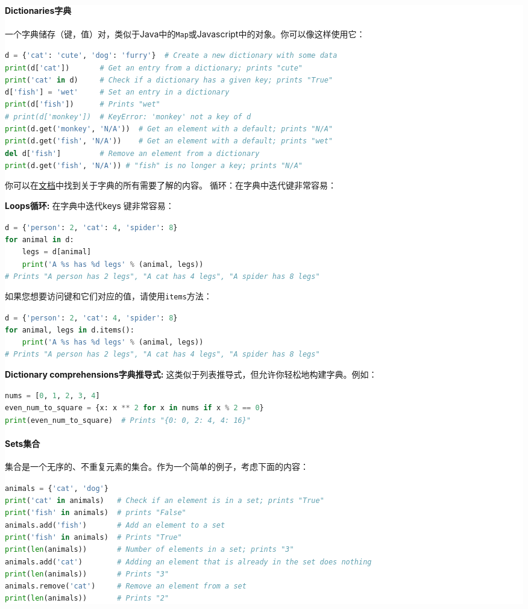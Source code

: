 <a name='python-dicts'></a>

#### Dictionaries字典

一个字典储存（键，值）对，类似于Java中的`Map`或Javascript中的对象。你可以像这样使用它：

```python
d = {'cat': 'cute', 'dog': 'furry'}  # Create a new dictionary with some data
print(d['cat'])       # Get an entry from a dictionary; prints "cute"
print('cat' in d)     # Check if a dictionary has a given key; prints "True"
d['fish'] = 'wet'     # Set an entry in a dictionary
print(d['fish'])      # Prints "wet"
# print(d['monkey'])  # KeyError: 'monkey' not a key of d
print(d.get('monkey', 'N/A'))  # Get an element with a default; prints "N/A"
print(d.get('fish', 'N/A'))    # Get an element with a default; prints "wet"
del d['fish']         # Remove an element from a dictionary
print(d.get('fish', 'N/A')) # "fish" is no longer a key; prints "N/A"
```
你可以在[文档](https://docs.python.org/3.5/library/stdtypes.html#dict)中找到关于字典的所有需要了解的内容。
循环：在字典中迭代键非常容易：

**Loops循环:** 在字典中迭代keys 键非常容易：

```python
d = {'person': 2, 'cat': 4, 'spider': 8}
for animal in d:
    legs = d[animal]
    print('A %s has %d legs' % (animal, legs))
# Prints "A person has 2 legs", "A cat has 4 legs", "A spider has 8 legs"
```

如果您想要访问键和它们对应的值，请使用`items`方法：

```python
d = {'person': 2, 'cat': 4, 'spider': 8}
for animal, legs in d.items():
    print('A %s has %d legs' % (animal, legs))
# Prints "A person has 2 legs", "A cat has 4 legs", "A spider has 8 legs"
```

**Dictionary comprehensions字典推导式:**
这类似于列表推导式，但允许你轻松地构建字典。例如：

```python
nums = [0, 1, 2, 3, 4]
even_num_to_square = {x: x ** 2 for x in nums if x % 2 == 0}
print(even_num_to_square)  # Prints "{0: 0, 2: 4, 4: 16}"
```

<a name='python-sets'></a>

#### Sets集合

集合是一个无序的、不重复元素的集合。作为一个简单的例子，考虑下面的内容：

```python
animals = {'cat', 'dog'}
print('cat' in animals)   # Check if an element is in a set; prints "True"
print('fish' in animals)  # prints "False"
animals.add('fish')       # Add an element to a set
print('fish' in animals)  # Prints "True"
print(len(animals))       # Number of elements in a set; prints "3"
animals.add('cat')        # Adding an element that is already in the set does nothing
print(len(animals))       # Prints "3"
animals.remove('cat')     # Remove an element from a set
print(len(animals))       # Prints "2"
```

